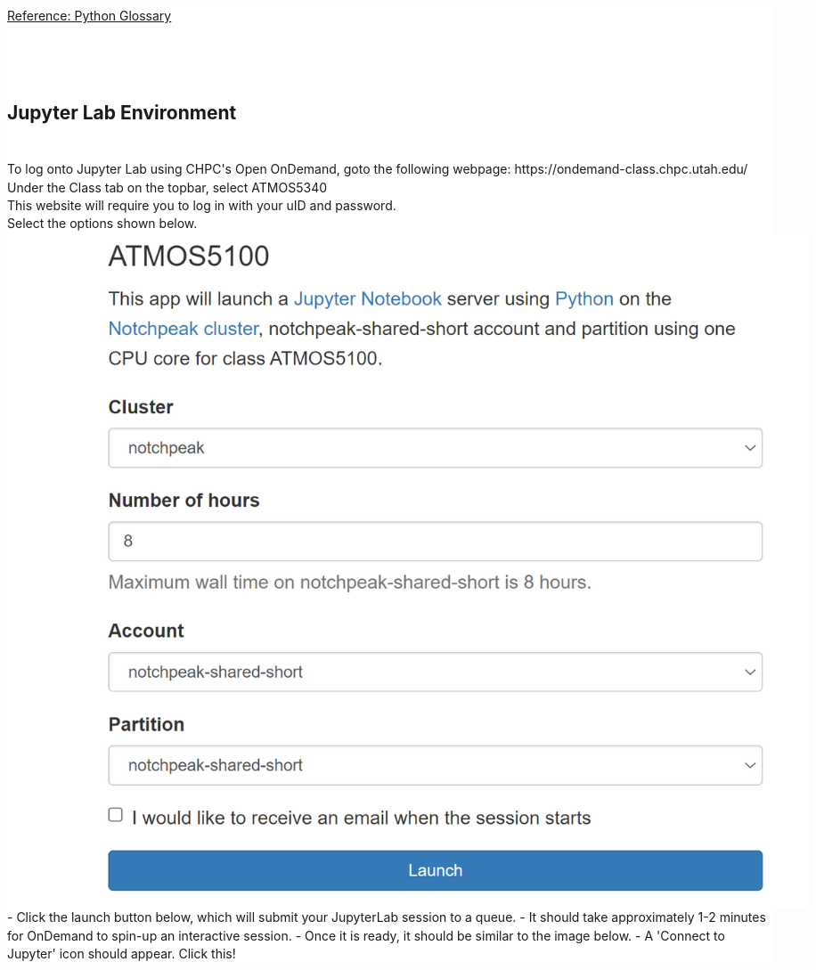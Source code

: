 [Reference: Python Glossary](https://docs.python.org/3/glossary.html)

<br><br>
## Jupyter Lab Environment
<br>
To log onto Jupyter Lab using CHPC's Open OnDemand, goto the following webpage: https://ondemand-class.chpc.utah.edu/
<br>
Under the Class tab on the topbar, select ATMOS5340
<br>
This website will require you to log in with your uID and password.
<br>
Select the options shown below. 
<br>
<img src='./images/atmos5340_launch.PNG' width=800px align='center' style='padding-left:100px'>
<br>
- Click the launch button below, which will submit your JupyterLab session to a queue. 
- It should take approximately 1-2 minutes for OnDemand to spin-up an interactive session. 
- Once it is ready, it should be similar to the image below. 
- A 'Connect to Jupyter' icon should appear. Click this!
<br>